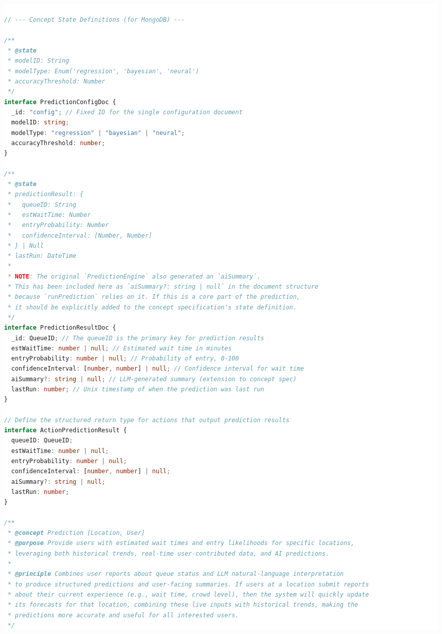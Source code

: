 ```typescript

// --- Concept State Definitions (for MongoDB) ---

/**
 * @state
 * modelID: String
 * modelType: Enum('regression', 'bayesian', 'neural')
 * accuracyThreshold: Number
 */
interface PredictionConfigDoc {
  _id: "config"; // Fixed ID for the single configuration document
  modelID: string;
  modelType: "regression" | "bayesian" | "neural";
  accuracyThreshold: number;
}

/**
 * @state
 * predictionResult: {
 *   queueID: String
 *   estWaitTime: Number
 *   entryProbability: Number
 *   confidenceInterval: [Number, Number]
 * } | Null
 * lastRun: DateTime
 *
 * NOTE: The original `PredictionEngine` also generated an `aiSummary`.
 * This has been included here as `aiSummary?: string | null` in the document structure
 * because `runPrediction` relies on it. If this is a core part of the prediction,
 * it should be explicitly added to the concept specification's state definition.
 */
interface PredictionResultDoc {
  _id: QueueID; // The queueID is the primary key for prediction results
  estWaitTime: number | null; // Estimated wait time in minutes
  entryProbability: number | null; // Probability of entry, 0-100
  confidenceInterval: [number, number] | null; // Confidence interval for wait time
  aiSummary?: string | null; // LLM-generated summary (extension to concept spec)
  lastRun: number; // Unix timestamp of when the prediction was last run
}

// Define the structured return type for actions that output prediction results
interface ActionPredictionResult {
  queueID: QueueID;
  estWaitTime: number | null;
  entryProbability: number | null;
  confidenceInterval: [number, number] | null;
  aiSummary?: string | null;
  lastRun: number;
}

/**
 * @concept Prediction [Location, User]
 * @purpose Provide users with estimated wait times and entry likelihoods for specific locations,
 * leveraging both historical trends, real-time user-contributed data, and AI predictions.
 *
 * @principle Combines user reports about queue status and LLM natural-language interpretation
 * to produce structured predictions and user-facing summaries. If users at a location submit reports
 * about their current experience (e.g., wait time, crowd level), then the system will quickly update
 * its forecasts for that location, combining these live inputs with historical trends, making the
 * predictions more accurate and useful for all interested users.
 */
```